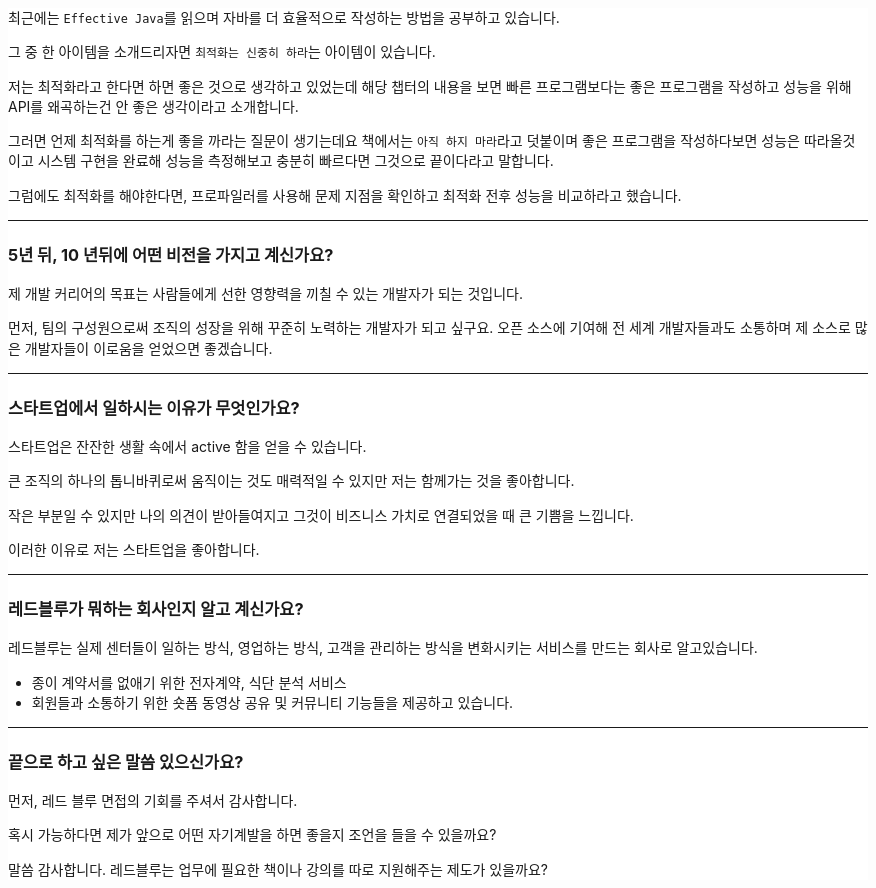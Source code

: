 최근에는 `Effective Java`를 읽으며 자바를 더 효율적으로 작성하는 방법을 공부하고 있습니다.

그 중 한 아이템을 소개드리자면 `최적화는 신중히 하라`는 아이템이 있습니다.

저는 최적화라고 한다면 하면 좋은 것으로 생각하고 있었는데 해당 챕터의 내용을 보면 빠른 프로그램보다는 좋은 프로그램을 작성하고
성능을 위해 API를 왜곡하는건 안 좋은 생각이라고 소개합니다.

그러면 언제 최적화를 하는게 좋을 까라는 질문이 생기는데요 책에서는 `아직 하지 마라`라고 덧붙이며
좋은 프로그램을 작성하다보면 성능은 따라올것이고 시스템 구현을 완료해 성능을 측정해보고 충분히 빠르다면 그것으로 끝이다라고 말합니다.

그럼에도 최적화를 해야한다면, 프로파일러를 사용해 문제 지점을 확인하고 최적화 전후 성능을 비교하라고 했습니다.

---
### 5년 뒤, 10 년뒤에 어떤 비전을 가지고 계신가요?

제 개발 커리어의 목표는 사람들에게 선한 영향력을 끼칠 수 있는 개발자가 되는 것입니다.

먼저, 팀의 구성원으로써 조직의 성장을 위해 꾸준히 노력하는 개발자가 되고 싶구요. 오픈 소스에 기여해 전 세계 개발자들과도 소통하며 제 소스로 많은 개발자들이 이로움을 얻었으면 좋겠습니다.

---
### 스타트업에서 일하시는 이유가 무엇인가요?

스타트업은 잔잔한 생활 속에서 active 함을 얻을 수 있습니다.

큰 조직의 하나의 톱니바퀴로써 움직이는 것도 매력적일 수 있지만 저는 함께가는 것을 좋아합니다.

작은 부분일 수 있지만 나의 의견이 받아들여지고 그것이 비즈니스 가치로 연결되었을 때 큰 기쁨을 느낍니다.

이러한 이유로 저는 스타트업을 좋아합니다.

---
### 레드블루가 뭐하는 회사인지 알고 계신가요?

레드블루는 실제 센터들이 일하는 방식, 영업하는 방식, 고객을 관리하는 방식을 변화시키는 서비스를 만드는 회사로 알고있습니다.

+ 종이 계약서를 없애기 위한 전자계약, 식단 분석 서비스
+ 회원들과 소통하기 위한 숏폼 동영상 공유 및 커뮤니티 기능들을 제공하고 있습니다.

---
### 끝으로 하고 싶은 말씀 있으신가요?

먼저, 레드 블루 면접의 기회를 주셔서 감사합니다.

혹시 가능하다면 제가 앞으로 어떤 자기계발을 하면 좋을지 조언을 들을 수 있을까요?

말씀 감사합니다. 레드블루는 업무에 필요한 책이나 강의를 따로 지원해주는 제도가 있을까요?
